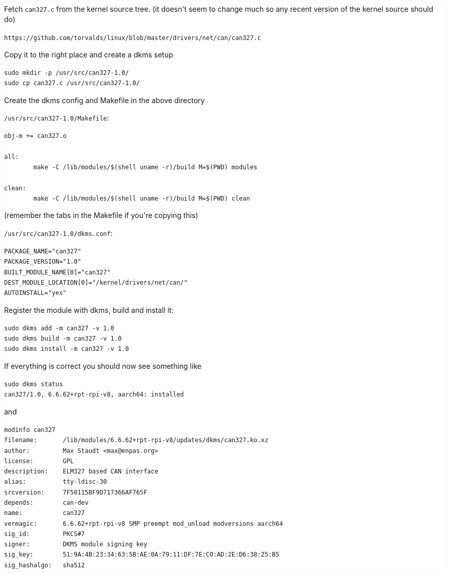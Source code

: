 Fetch `can327.c` from the kernel source tree. (it doesn't seem to change much so any recent version of the kernel source should do)

```
https://github.com/torvalds/linux/blob/master/drivers/net/can/can327.c
```

Copy it to the right place and create a dkms setup

```
sudo mkdir -p /usr/src/can327-1.0/
sudo cp can327.c /usr/src/can327-1.0/
```

Create the dkms config and Makefile in the above directory

`/usr/src/can327-1.0/Makefile`:

```
obj-m += can327.o

all:
        make -C /lib/modules/$(shell uname -r)/build M=$(PWD) modules

clean:
        make -C /lib/modules/$(shell uname -r)/build M=$(PWD) clean
```

(remember the tabs in the Makefile if you're copying this)

`/usr/src/can327-1.0/dkms.conf`:

```
PACKAGE_NAME="can327"
PACKAGE_VERSION="1.0"
BUILT_MODULE_NAME[0]="can327"
DEST_MODULE_LOCATION[0]="/kernel/drivers/net/can/"
AUTOINSTALL="yes"
```

Register the module with dkms, build and install it:

```
sudo dkms add -m can327 -v 1.0
sudo dkms build -m can327 -v 1.0
sudo dkms install -m can327 -v 1.0
```

If everything is correct you should now see something like

```
sudo dkms status
can327/1.0, 6.6.62+rpt-rpi-v8, aarch64: installed

```

and

```
modinfo can327
filename:       /lib/modules/6.6.62+rpt-rpi-v8/updates/dkms/can327.ko.xz
author:         Max Staudt <max@enpas.org>
license:        GPL
description:    ELM327 based CAN interface
alias:          tty-ldisc-30
srcversion:     7F50115BF9D717366AF765F
depends:        can-dev
name:           can327
vermagic:       6.6.62+rpt-rpi-v8 SMP preempt mod_unload modversions aarch64
sig_id:         PKCS#7
signer:         DKMS module signing key
sig_key:        51:9A:4B:23:34:63:5B:AE:0A:79:11:DF:7E:C0:AD:2E:D6:38:25:B5
sig_hashalgo:   sha512
```